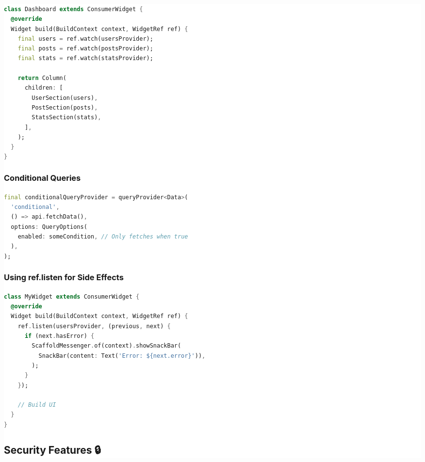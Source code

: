 ```dart
class Dashboard extends ConsumerWidget {
  @override
  Widget build(BuildContext context, WidgetRef ref) {
    final users = ref.watch(usersProvider);
    final posts = ref.watch(postsProvider);
    final stats = ref.watch(statsProvider);
    
    return Column(
      children: [
        UserSection(users),
        PostSection(posts),
        StatsSection(stats),
      ],
    );
  }
}
```

### Conditional Queries

```dart
final conditionalQueryProvider = queryProvider<Data>(
  'conditional',
  () => api.fetchData(),
  options: QueryOptions(
    enabled: someCondition, // Only fetches when true
  ),
);
```

### Using ref.listen for Side Effects

```dart
class MyWidget extends ConsumerWidget {
  @override
  Widget build(BuildContext context, WidgetRef ref) {
    ref.listen(usersProvider, (previous, next) {
      if (next.hasError) {
        ScaffoldMessenger.of(context).showSnackBar(
          SnackBar(content: Text('Error: ${next.error}')),
        );
      }
    });
    
    // Build UI
  }
}
```

## Security Features 🔒
